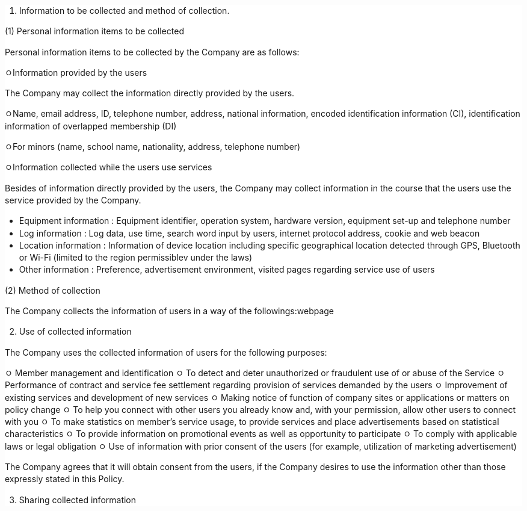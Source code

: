 1. Information to be collected and method of collection.

(1) Personal information items to be collected

Personal information items to be collected by the Company are as follows:

ㅇInformation provided by the users

The Company may collect the information directly provided by the users.

ㅇName, email address, ID, telephone number, address, national information, encoded identification information (CI), identification information of overlapped membership (DI)

ㅇFor minors (name, school name, nationality, address, telephone number)


ㅇInformation collected while the users use services

Besides of information directly provided by the users, the Company may collect information in the course that the users use the service provided by the Company.

- Equipment information :  Equipment identifier, operation system, hardware version, equipment set-up and telephone number 
- Log information :  Log data, use time, search word input by users, internet protocol address, cookie and web beacon 
- Location information : Information of device location including specific geographical location detected through GPS, Bluetooth or Wi-Fi (limited to the region permissiblev under the laws) 
- Other information : Preference, advertisement environment, visited pages regarding service use of users

(2) Method of collection

The Company collects the information of users in a way of the followings:webpage

2. Use of collected information

The Company uses the collected information of users for the following purposes:

ㅇ Member management and identification
ㅇ To detect and deter unauthorized or fraudulent use of or abuse of the Service
ㅇ Performance of contract and service fee settlement regarding provision of services demanded by the users
ㅇ Improvement of existing services and development of new services
ㅇ Making notice of function of company sites or applications or matters on policy change
ㅇ To help you connect with other users you already know and, with your permission, allow other users to connect with you
ㅇ To make statistics on member’s service usage, to provide services and place advertisements based on statistical characteristics
ㅇ To provide information on promotional events as well as opportunity to participate
ㅇ To comply with applicable laws or legal obligation
ㅇ Use of information with prior consent of the users (for example, utilization of marketing advertisement)

The Company agrees that it will obtain consent from the users, if the Company desires to use the information other than those expressly stated in this Policy.



3. Sharing collected information
